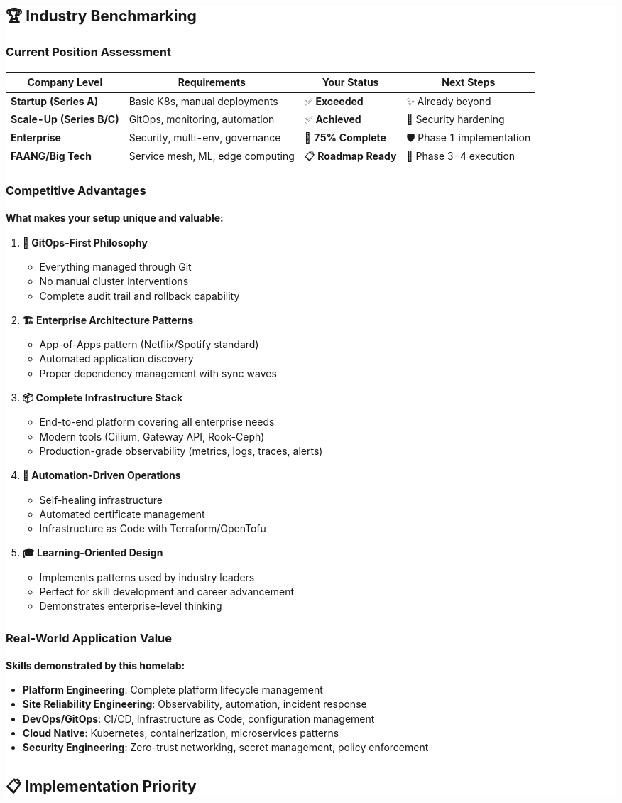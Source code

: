 ## 🏆 **Industry Benchmarking**

### **Current Position Assessment**

| **Company Level** | **Requirements** | **Your Status** | **Next Steps** |
|------------------|------------------|------------------|-----------------|
| **Startup (Series A)** | Basic K8s, manual deployments | ✅ **Exceeded** | ✨ Already beyond |
| **Scale-Up (Series B/C)** | GitOps, monitoring, automation | ✅ **Achieved** | 🚀 Security hardening |
| **Enterprise** | Security, multi-env, governance | 🚧 **75% Complete** | 🛡️ Phase 1 implementation |
| **FAANG/Big Tech** | Service mesh, ML, edge computing | 📋 **Roadmap Ready** | 🌟 Phase 3-4 execution |

### **Competitive Advantages**

**What makes your setup unique and valuable:**

1. **🎯 GitOps-First Philosophy**
   - Everything managed through Git
   - No manual cluster interventions
   - Complete audit trail and rollback capability

2. **🏗️ Enterprise Architecture Patterns**
   - App-of-Apps pattern (Netflix/Spotify standard)
   - Automated application discovery
   - Proper dependency management with sync waves

3. **📦 Complete Infrastructure Stack**
   - End-to-end platform covering all enterprise needs
   - Modern tools (Cilium, Gateway API, Rook-Ceph)
   - Production-grade observability (metrics, logs, traces, alerts)

4. **🔄 Automation-Driven Operations**
   - Self-healing infrastructure
   - Automated certificate management
   - Infrastructure as Code with Terraform/OpenTofu

5. **🎓 Learning-Oriented Design**
   - Implements patterns used by industry leaders
   - Perfect for skill development and career advancement
   - Demonstrates enterprise-level thinking

### **Real-World Application Value**

**Skills demonstrated by this homelab:**

- **Platform Engineering**: Complete platform lifecycle management
- **Site Reliability Engineering**: Observability, automation, incident response
- **DevOps/GitOps**: CI/CD, Infrastructure as Code, configuration management
- **Cloud Native**: Kubernetes, containerization, microservices patterns
- **Security Engineering**: Zero-trust networking, secret management, policy enforcement

## 📋 **Implementation Priority**
